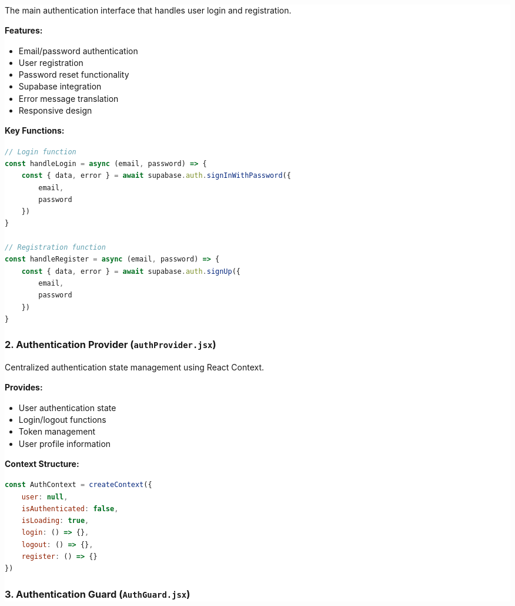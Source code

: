 The main authentication interface that handles user login and registration.

**Features:**

-   Email/password authentication
-   User registration
-   Password reset functionality
-   Supabase integration
-   Error message translation
-   Responsive design

**Key Functions:**

```javascript
// Login function
const handleLogin = async (email, password) => {
    const { data, error } = await supabase.auth.signInWithPassword({
        email,
        password
    })
}

// Registration function
const handleRegister = async (email, password) => {
    const { data, error } = await supabase.auth.signUp({
        email,
        password
    })
}
```

### 2. Authentication Provider (`authProvider.jsx`)

Centralized authentication state management using React Context.

**Provides:**

-   User authentication state
-   Login/logout functions
-   Token management
-   User profile information

**Context Structure:**

```javascript
const AuthContext = createContext({
    user: null,
    isAuthenticated: false,
    isLoading: true,
    login: () => {},
    logout: () => {},
    register: () => {}
})
```

### 3. Authentication Guard (`AuthGuard.jsx`)
